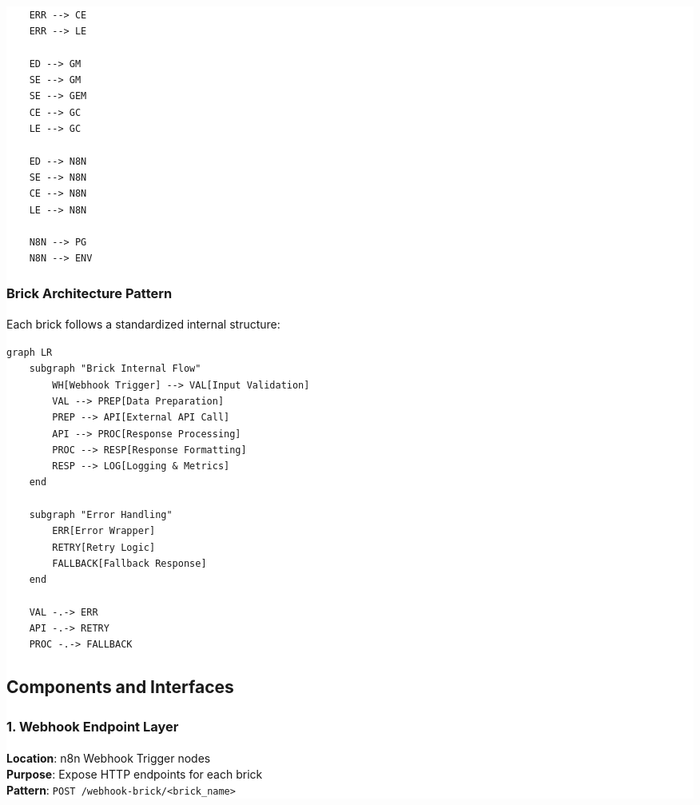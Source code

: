 ```mermaid
    ERR --> CE
    ERR --> LE
    
    ED --> GM
    SE --> GM
    SE --> GEM
    CE --> GC
    LE --> GC
    
    ED --> N8N
    SE --> N8N
    CE --> N8N
    LE --> N8N
    
    N8N --> PG
    N8N --> ENV
```

### Brick Architecture Pattern

Each brick follows a standardized internal structure:

```mermaid
graph LR
    subgraph "Brick Internal Flow"
        WH[Webhook Trigger] --> VAL[Input Validation]
        VAL --> PREP[Data Preparation]
        PREP --> API[External API Call]
        API --> PROC[Response Processing]
        PROC --> RESP[Response Formatting]
        RESP --> LOG[Logging & Metrics]
    end
    
    subgraph "Error Handling"
        ERR[Error Wrapper]
        RETRY[Retry Logic]
        FALLBACK[Fallback Response]
    end
    
    VAL -.-> ERR
    API -.-> RETRY
    PROC -.-> FALLBACK
```

## Components and Interfaces

### 1. Webhook Endpoint Layer

**Location**: n8n Webhook Trigger nodes  
**Purpose**: Expose HTTP endpoints for each brick  
**Pattern**: `POST /webhook-brick/<brick_name>`
